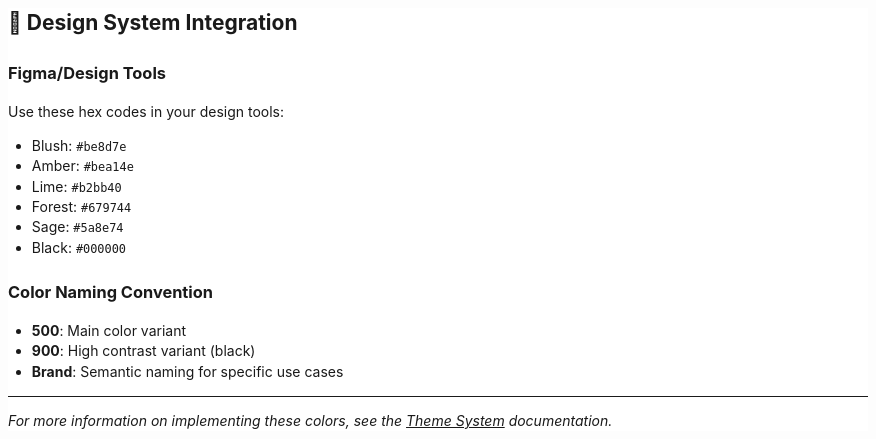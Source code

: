 ## 🎨 Design System Integration

### Figma/Design Tools

Use these hex codes in your design tools:

- Blush: `#be8d7e`
- Amber: `#bea14e`
- Lime: `#b2bb40`
- Forest: `#679744`
- Sage: `#5a8e74`
- Black: `#000000`

### Color Naming Convention

- **500**: Main color variant
- **900**: High contrast variant (black)
- **Brand**: Semantic naming for specific use cases

---

_For more information on implementing these colors, see the [Theme System](./theme.md) documentation._
